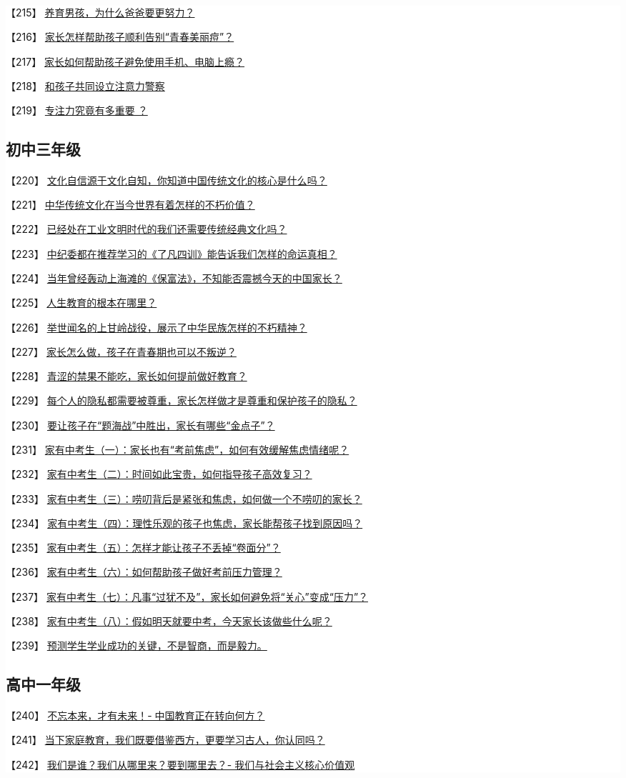 【215】 [养育男孩，为什么爸爸要更努力？](https://zhuanlan.zhihu.com/p/406371243)

【216】 [家长怎样帮助孩子顺利告别“青春美丽痘”？](https://zhuanlan.zhihu.com/p/406450720)

【217】 [家长如何帮助孩子避免使用手机、电脑上瘾？](https://zhuanlan.zhihu.com/p/396147094)

【218】 [和孩子共同设立注意力警察](https://zhuanlan.zhihu.com/p/396137908)

【219】 [专注力究竟有多重要 ？](https://zhuanlan.zhihu.com/p/396129912)




## 初中三年级

【220】 [文化自信源于文化自知，你知道中国传统文化的核心是什么吗？](https://zhuanlan.zhihu.com/p/406459306)

【221】 [中华传统文化在当今世界有着怎样的不朽价值？](https://zhuanlan.zhihu.com/p/406844724)

【222】 [已经处在工业文明时代的我们还需要传统经典文化吗？](https://zhuanlan.zhihu.com/p/406848012)

【223】 [中纪委都在推荐学习的《了凡四训》能告诉我们怎样的命运真相？](https://zhuanlan.zhihu.com/p/397385773)

【224】 [当年曾经轰动上海滩的《保富法》，不知能否震撼今天的中国家长？](https://zhuanlan.zhihu.com/p/397386306)

【225】 [人生教育的根本在哪里？](https://zhuanlan.zhihu.com/p/395797712)

【226】 [举世闻名的上甘岭战役，展示了中华民族怎样的不朽精神？](https://zhuanlan.zhihu.com/p/398132712)

【227】 [家长怎么做，孩子在青春期也可以不叛逆？](https://zhuanlan.zhihu.com/p/406865158)

【228】 [青涩的禁果不能吃，家长如何提前做好教育？](https://zhuanlan.zhihu.com/p/406870148)

【229】 [每个人的隐私都需要被尊重，家长怎样做才是尊重和保护孩子的隐私？](https://zhuanlan.zhihu.com/p/406873025)

【230】 [要让孩子在“题海战”中胜出，家长有哪些“金点子”？](https://zhuanlan.zhihu.com/p/406877615)

【231】 [家有中考生（一）：家长也有“考前焦虑”，如何有效缓解焦虑情绪呢？](https://zhuanlan.zhihu.com/p/406881208)

【232】 [家有中考生（二）：时间如此宝贵，如何指导孩子高效复习？](https://zhuanlan.zhihu.com/p/406997226)

【233】 [家有中考生（三）：唠叨背后是紧张和焦虑，如何做一个不唠叨的家长？](https://zhuanlan.zhihu.com/p/407007547)

【234】 [家有中考生（四）：理性乐观的孩子也焦虑，家长能帮孩子找到原因吗？](https://zhuanlan.zhihu.com/p/406999434)

【235】 [家有中考生（五）：怎样才能让孩子不丢掉“卷面分”？](https://zhuanlan.zhihu.com/p/406994371)

【236】 [家有中考生（六）：如何帮助孩子做好考前压力管理？](https://zhuanlan.zhihu.com/p/407011261)

【237】 [家有中考生（七）：凡事“过犹不及”，家长如何避免将“关心”变成“压力”？](https://zhuanlan.zhihu.com/p/406991191)

【238】 [家有中考生（八）：假如明天就要中考，今天家长该做些什么呢？](https://zhuanlan.zhihu.com/p/407013210)

【239】 [预测学生学业成功的关键，不是智商，而是毅力。](https://zhuanlan.zhihu.com/p/407014772)




## 高中一年级

【240】 [不忘本来，才有未来！- 中国教育正在转向何方？](https://zhuanlan.zhihu.com/p/395826148)

【241】 [当下家庭教育，我们既要借鉴西方，更要学习古人，你认同吗？](https://zhuanlan.zhihu.com/p/395824806)

【242】 [我们是谁？我们从哪里来？要到哪里去？- 我们与社会主义核心价值观](https://zhuanlan.zhihu.com/p/398337431)
